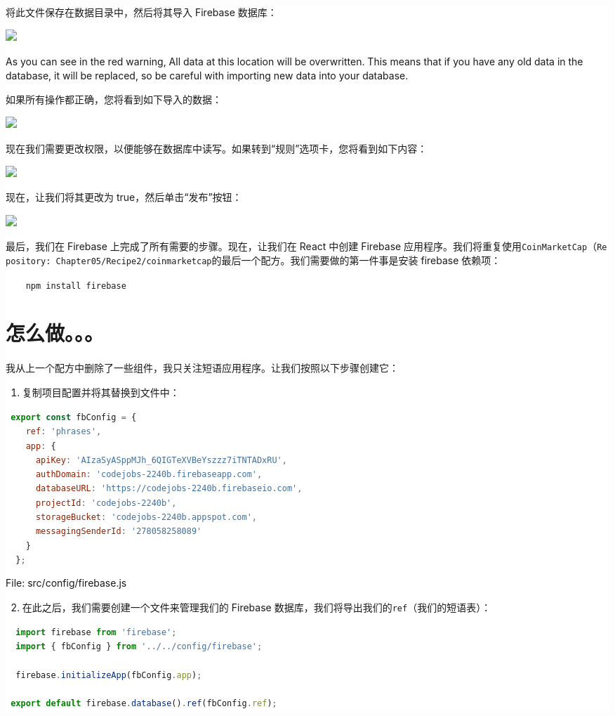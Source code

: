 将此文件保存在数据目录中，然后将其导入 Firebase 数据库：

![](assets/e8ac2bee-85ee-4748-88f4-c94389f76e35.png)

As you can see in the red warning, All data at this location will be overwritten. This means that if you have any old data in the database, it will be replaced, so be careful with importing new data into your database.

如果所有操作都正确，您将看到如下导入的数据：

![](assets/7a614200-3f94-4d98-8552-969484e31c97.png)

现在我们需要更改权限，以便能够在数据库中读写。如果转到“规则”选项卡，您将看到如下内容：

![](assets/8771fb35-9746-476e-9866-a2677d68d9ac.png)

现在，让我们将其更改为 true，然后单击“发布”按钮：

![](assets/0beaabd8-51fe-4e63-b360-a9a41da1e97a.png)

最后，我们在 Firebase 上完成了所有需要的步骤。现在，让我们在 React 中创建 Firebase 应用程序。我们将重复使用`CoinMarketCap`（`Repository: Chapter05/Recipe2/coinmarketcap`的最后一个配方。我们需要做的第一件事是安装 firebase 依赖项：

```jsx
    npm install firebase      
```

# 怎么做。。。

我从上一个配方中删除了一些组件，我只关注短语应用程序。让我们按照以下步骤创建它：

1.  复制项目配置并将其替换到文件中：

```jsx
 export const fbConfig = {
    ref: 'phrases',
    app: {
      apiKey: 'AIzaSyASppMJh_6QIGTeXVBeYszzz7iTNTADxRU',
      authDomain: 'codejobs-2240b.firebaseapp.com',
      databaseURL: 'https://codejobs-2240b.firebaseio.com',
      projectId: 'codejobs-2240b',
      storageBucket: 'codejobs-2240b.appspot.com',
      messagingSenderId: '278058258089'
    }
  };
```

File: src/config/firebase.js

2.  在此之后，我们需要创建一个文件来管理我们的 Firebase 数据库，我们将导出我们的`ref`（我们的短语表）：

```jsx
  import firebase from 'firebase';
  import { fbConfig } from '../../config/firebase';

  firebase.initializeApp(fbConfig.app);

 export default firebase.database().ref(fbConfig.ref);
```
